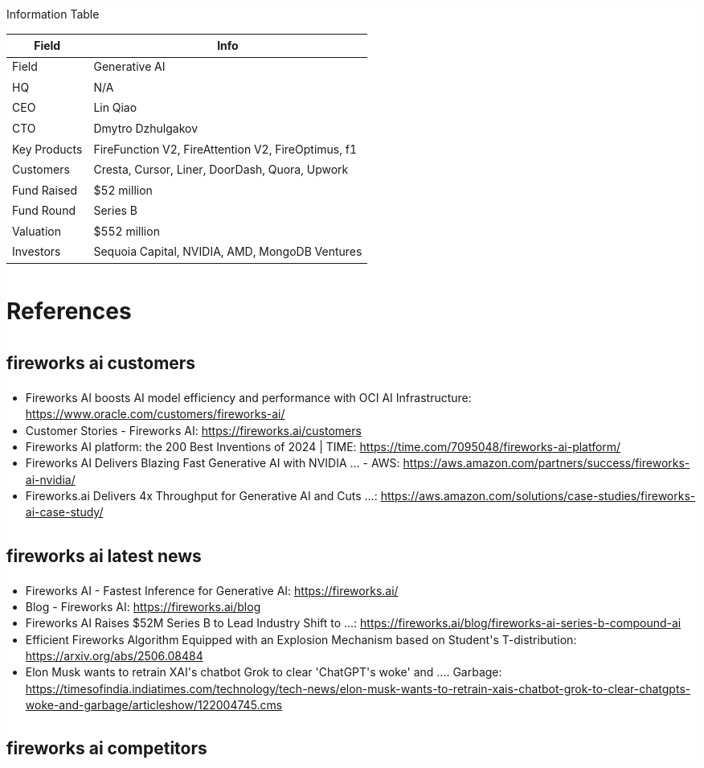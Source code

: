 Information Table

| Field | Info |
| --- | --- |
| Field | Generative AI |
| HQ | N/A |
| CEO | Lin Qiao |
| CTO | Dmytro Dzhulgakov |
| Key Products | FireFunction V2, FireAttention V2, FireOptimus, f1 |
| Customers | Cresta, Cursor, Liner, DoorDash, Quora, Upwork |
| Fund Raised | $52 million |
| Fund Round | Series B |
| Valuation | $552 million |
| Investors | Sequoia Capital, NVIDIA, AMD, MongoDB Ventures |


# References

## fireworks ai customers

- Fireworks AI boosts AI model efficiency and performance with OCI AI Infrastructure: https://www.oracle.com/customers/fireworks-ai/
- Customer Stories - Fireworks AI: https://fireworks.ai/customers
- Fireworks AI platform: the 200 Best Inventions of 2024 | TIME: https://time.com/7095048/fireworks-ai-platform/
- Fireworks AI Delivers Blazing Fast Generative AI with NVIDIA ... - AWS: https://aws.amazon.com/partners/success/fireworks-ai-nvidia/
- Fireworks.ai Delivers 4x Throughput for Generative AI and Cuts ...: https://aws.amazon.com/solutions/case-studies/fireworks-ai-case-study/

## fireworks ai latest news

- Fireworks AI - Fastest Inference for Generative AI: https://fireworks.ai/
- Blog - Fireworks AI: https://fireworks.ai/blog
- Fireworks AI Raises $52M Series B to Lead Industry Shift to ...: https://fireworks.ai/blog/fireworks-ai-series-b-compound-ai
- Efficient Fireworks Algorithm Equipped with an Explosion Mechanism based on Student's T-distribution: https://arxiv.org/abs/2506.08484
- Elon Musk wants to retrain XAI's chatbot Grok to clear 'ChatGPT's woke' and .... Garbage: https://timesofindia.indiatimes.com/technology/tech-news/elon-musk-wants-to-retrain-xais-chatbot-grok-to-clear-chatgpts-woke-and-garbage/articleshow/122004745.cms

## fireworks ai competitors
